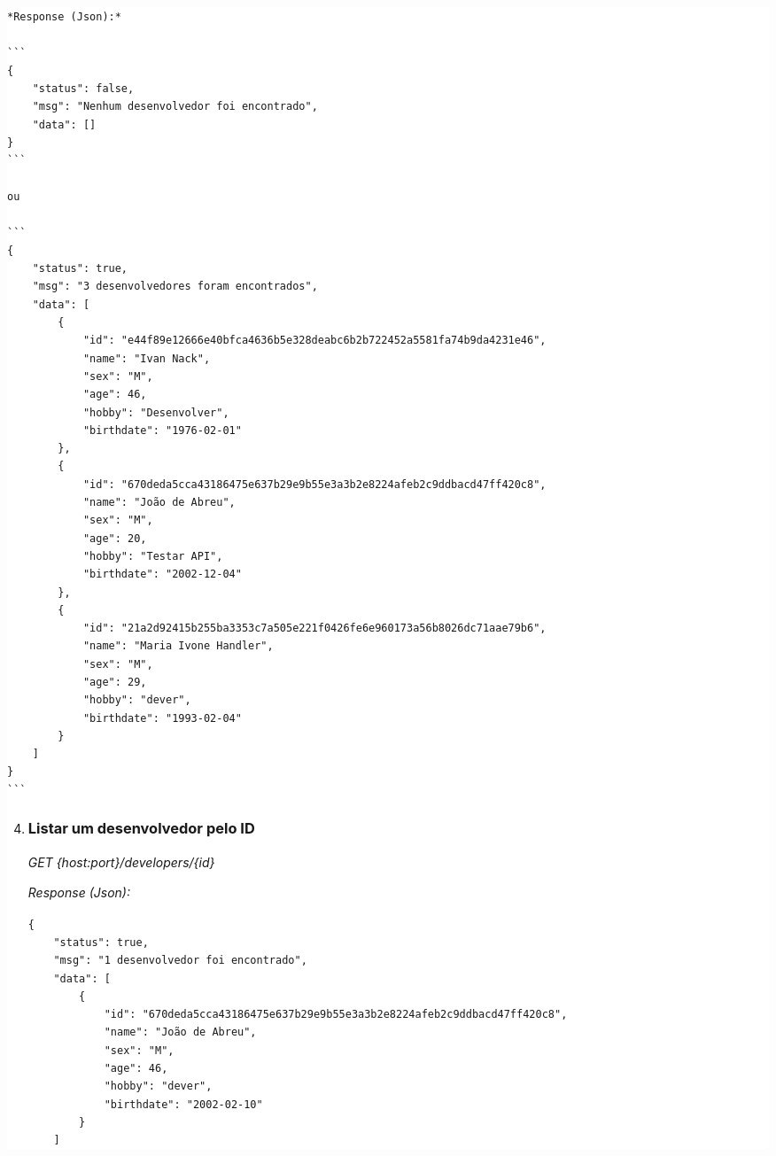     *Response (Json):*

    ```
    {
        "status": false,
        "msg": "Nenhum desenvolvedor foi encontrado",
        "data": []
    }
    ```

    ou

    ```
    {
        "status": true,
        "msg": "3 desenvolvedores foram encontrados",
        "data": [
            {
                "id": "e44f89e12666e40bfca4636b5e328deabc6b2b722452a5581fa74b9da4231e46",
                "name": "Ivan Nack",
                "sex": "M",
                "age": 46,
                "hobby": "Desenvolver",
                "birthdate": "1976-02-01"
            },
            {
                "id": "670deda5cca43186475e637b29e9b55e3a3b2e8224afeb2c9ddbacd47ff420c8",
                "name": "João de Abreu",
                "sex": "M",
                "age": 20,
                "hobby": "Testar API",
                "birthdate": "2002-12-04"
            },
            {
                "id": "21a2d92415b255ba3353c7a505e221f0426fe6e960173a56b8026dc71aae79b6",
                "name": "Maria Ivone Handler",
                "sex": "M",
                "age": 29,
                "hobby": "dever",
                "birthdate": "1993-02-04"
            }
        ]
    }
    ```

4. ### Listar um desenvolvedor pelo ID

    <a name="listarid"></a>

    *GET {host:port}/developers/{id}*
    
    *Response (Json):*

    ```
    {
        "status": true,
        "msg": "1 desenvolvedor foi encontrado",
        "data": [
            {
                "id": "670deda5cca43186475e637b29e9b55e3a3b2e8224afeb2c9ddbacd47ff420c8",
                "name": "João de Abreu",
                "sex": "M",
                "age": 46,
                "hobby": "dever",
                "birthdate": "2002-02-10"
            }
        ]